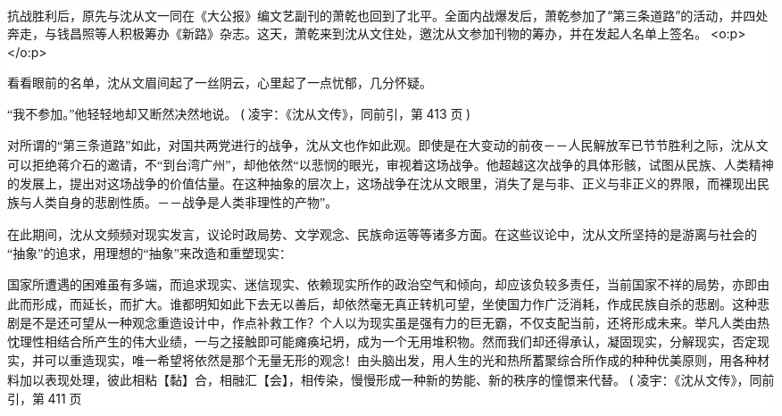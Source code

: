    抗战胜利后，原先与沈从文一同在《大公报》编文艺副刊的萧乾也回到了北平。全面内战爆发后，萧乾参加了“第三条道路”的活动，并四处奔走，与钱昌照等人积极筹办《新路》杂志。这天，萧乾来到沈从文住处，邀沈从文参加刊物的筹办，并在发起人名单上签名。
  </span>
  <o:p>
  </o:p>
 </p>
 <p class="MsoNormal">
  <span lang="ZH-CN" style='font-family:宋体;mso-ascii-font-family:
"Times New Roman"'>
   看看眼前的名单，沈从文眉间起了一丝阴云，心里起了一点忧郁，几分怀疑。
  </span>
  <o:p>
  </o:p>
 </p>
 <p class="MsoNormal">
  <span lang="ZH-CN" style='font-family:宋体;mso-ascii-font-family:
"Times New Roman"'>
   “我不参加。”他轻轻地却又断然决然地说。
  </span>
  (
  <span lang="ZH-CN" style='font-family:宋体;mso-ascii-font-family:"Times New Roman"'>
   凌宇：《沈从文传》，同前引，第
  </span>
  413
  <span lang="ZH-CN" style='font-family:宋体;mso-ascii-font-family:"Times New Roman"'>
   页
  </span>
  )
  <o:p>
  </o:p>
 </p>
 <p class="MsoNormal">
  <span lang="ZH-CN" style='font-family:宋体;mso-ascii-font-family:
"Times New Roman"'>
   对所谓的“第三条道路”如此，对国共两党进行的战争，沈从文也作如此观。即使是在大变动的前夜－－人民解放军已节节胜利之际，沈从文可以拒绝蒋介石的邀请，不“到台湾广州”，却他依然“以悲悯的眼光，审视着这场战争。他超越这次战争的具体形骸，试图从民族、人类精神的发展上，提出对这场战争的价值估量。在这种抽象的层次上，这场战争在沈从文眼里，消失了是与非、正义与非正义的界限，而裸现出民族与人类自身的悲剧性质。－－战争是人类非理性的产物”。
  </span>
  <o:p>
  </o:p>
 </p>
 <p class="MsoNormal">
  <span lang="ZH-CN" style='font-family:宋体;mso-ascii-font-family:
"Times New Roman"'>
   在此期间，沈从文频频对现实发言，议论时政局势、文学观念、民族命运等等诸多方面。在这些议论中，沈从文所坚持的是游离与社会的“抽象”的追求，用理想的“抽象”来改造和重塑现实：
  </span>
  <o:p>
  </o:p>
 </p>
 <p class="MsoNormal">
  <span lang="ZH-CN" style='font-family:宋体;mso-ascii-font-family:
"Times New Roman"'>
   国家所遭遇的困难虽有多端，而追求现实、迷信现实、依赖现实所作的政治空气和倾向，却应该负较多责任，当前国家不祥的局势，亦即由此而形成，而延长，而扩大。谁都明知如此下去无以善后，却依然毫无真正转机可望，坐使国力作广泛消耗，作成民族自杀的悲剧。这种悲剧是不是还可望从一种观念重造设计中，作点补救工作？个人以为现实虽是强有力的巨无霸，不仅支配当前，还将形成未来。举凡人类由热忱理性相结合所产生的伟大业绩，一与之接触即可能瘫痪圮坍，成为一个无用堆积物。然而我们却还得承认，凝固现实，分解现实，否定现实，并可以重造现实，唯一希望将依然是那个无量无形的观念！由头脑出发，用人生的光和热所蓄聚综合所作成的种种优美原则，用各种材料加以表现处理，彼此相粘【黏】合，相融汇【会】，相传染，慢慢形成一种新的势能、新的秩序的憧憬来代替。
  </span>
  (
  <span lang="ZH-CN" style='font-family:宋体;mso-ascii-font-family:"Times New Roman"'>
   凌宇：《沈从文传》，同前引，第
  </span>
  411
  <span lang="ZH-CN" style='font-family:宋体;mso-ascii-font-family:"Times New Roman"'>
   页